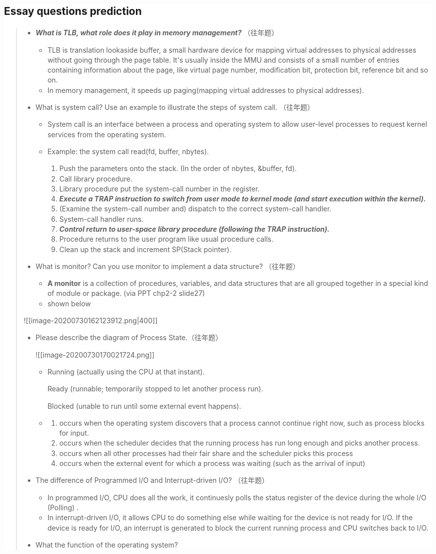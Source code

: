 ## Essay questions prediction

> - ***What is TLB, what role does it play in memory management?*** （往年题）
>   
>   - TLB is translation lookaside buffer, a small hardware device for mapping virtual addresses to physical addresses without going through the page table. It's usually inside the MMU and consists of a small number of  entries containing information about the page, like virtual page number, modification bit, protection bit, reference bit and so on.
>   - In memory management, it speeds up paging(mapping virtual addresses to physical addresses).
>   
> - What is system call? Use an example to illustrate the steps of system call. （往年题）
>
>   - System call is an interface between a process and operating system to allow user-level processes to request kernel services from the operating system.
>
>   - Example: the system call read(fd, buffer, nbytes).
>
>     1. Push the parameters onto the stack. (In the order of nbytes, &buffer, fd).
>     2. Call library procedure.
>     3. Library procedure put the system-call number in the register.
>     4. ***Execute a TRAP instruction to switch from user mode to kernel mode (and start execution within the kernel).***
>     5. (Examine the system-call number and) dispatch to the correct system-call handler.
>     6. System-call handler runs.
>     7. ***Control return to user-space library procedure (following the TRAP instruction).***
>     8. Procedure returns to the user program like usual procedure calls.
>     9. Clean up the stack and increment SP(Stack pointer).     
>   
> - What is monitor? Can you use monitor to implement a data structure? （往年题）
>
>   - **A monitor** is a collection of procedures, variables, and data structures that are all grouped together in a special kind of module or package. (via PPT chp2-2 slide27)
>   - shown below
>
> ![[image-20200730162123912.png|400]]
>
> - Please describe the diagram of Process State.（往年题）
>
>   ![[image-20200730170021724.png]]
>
>   - Running (actually using the CPU at that instant).
>
>     Ready (runnable; temporarily stopped to let another process run).
>
>     Blocked (unable to run until some external event happens).
>
>   - 1.  occurs when the operating system discovers that a process cannot continue right now, such as process blocks for input.
>     2. occurs when the scheduler decides that the running process has run long enough and picks another process.
>     3. occurs when all other processes had their fair share and the scheduler picks this process
>     4. occurs when the external event for which a process was waiting (such as the arrival of  input)
>   
> - The difference of Programmed I/O and Interrupt-driven I/O? （往年题）
>
>   - In programmed I/O, CPU does all the work, it continuesly polls the status register of the device during the whole I/O (Polling) .
>   - In interrupt-driven I/O, it allows CPU to do something else while waiting for the device is not ready for I/O. If the device is ready for I/O, an interrupt is generated to block the current running process and CPU switches back to I/O.
>
> - What the function of the operating system?